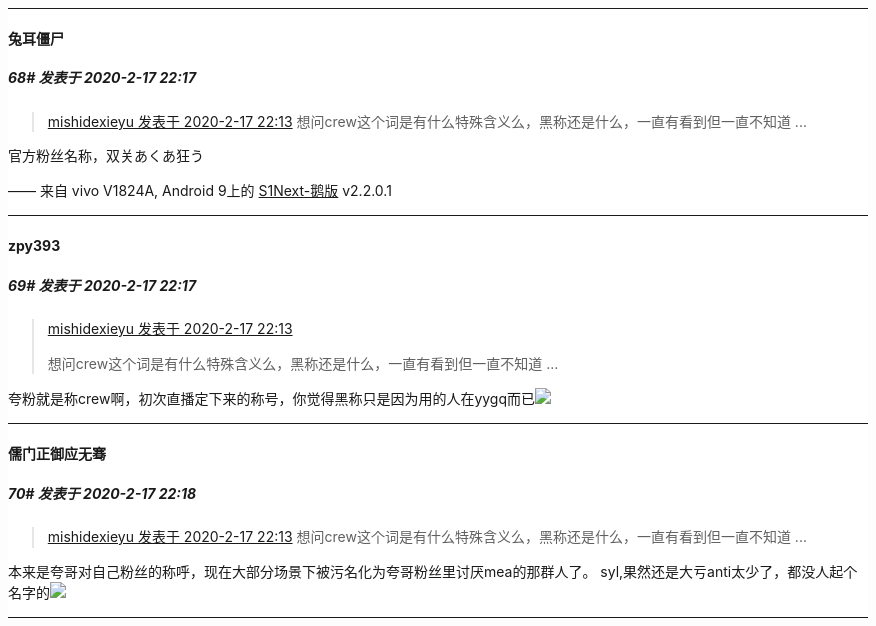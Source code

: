 





-----

####  兔耳僵尸  
##### 68#       发表于 2020-2-17 22:17



<blockquote><a href="httphttps://bbs.saraba1st.com/2b/forum.php?mod=redirect&amp;goto=findpost&amp;pid=46445341&amp;ptid=1914313" target="_blank">mishidexieyu 发表于 2020-2-17 22:13</a>
想问crew这个词是有什么特殊含义么，黑称还是什么，一直有看到但一直不知道 ...</blockquote>
官方粉丝名称，双关あくあ狂う

—— 来自 vivo V1824A, Android 9上的 [S1Next-鹅版](https://github.com/ykrank/S1-Next/releases) v2.2.0.1







-----

####  zpy393  
##### 69#       发表于 2020-2-17 22:17



<blockquote><a href="httphttps://bbs.saraba1st.com/2b/forum.php?mod=redirect&amp;goto=findpost&amp;pid=46445341&amp;ptid=1914313" target="_blank">mishidexieyu 发表于 2020-2-17 22:13</a>

想问crew这个词是有什么特殊含义么，黑称还是什么，一直有看到但一直不知道 ...</blockquote>
夸粉就是称crew啊，初次直播定下来的称号，你觉得黑称只是因为用的人在yygq而已<img src="https://static.saraba1st.com/image/smiley/face2017/067.png" referrerpolicy="no-referrer">







-----

####  儒门正御应无骞  
##### 70#       发表于 2020-2-17 22:18



<blockquote><a href="httphttps://bbs.saraba1st.com/2b/forum.php?mod=redirect&amp;goto=findpost&amp;pid=46445341&amp;ptid=1914313" target="_blank">mishidexieyu 发表于 2020-2-17 22:13</a>
想问crew这个词是有什么特殊含义么，黑称还是什么，一直有看到但一直不知道 ...</blockquote>
本来是夸哥对自己粉丝的称呼，现在大部分场景下被污名化为夸哥粉丝里讨厌mea的那群人了。
syl,果然还是大亏anti太少了，都没人起个名字的<img src="https://static.saraba1st.com/image/smiley/face2017/002.png" referrerpolicy="no-referrer">







-----

